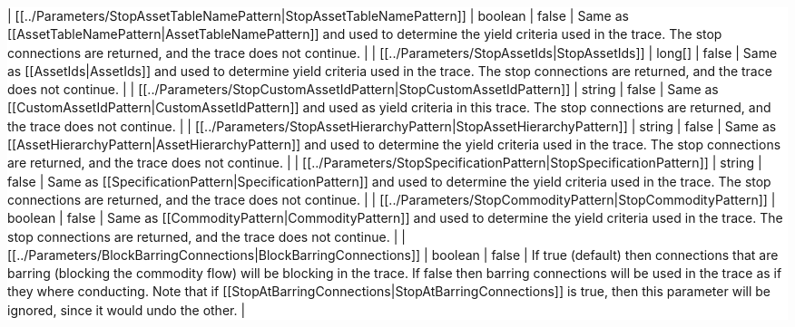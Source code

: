| [[../Parameters/StopAssetTableNamePattern\|StopAssetTableNamePattern]]   | boolean | false | Same as [[AssetTableNamePattern|AssetTableNamePattern]] and used to determine the yield criteria used in the trace.  The stop connections are returned, and the trace does not continue.                                                                                                                                                                                                                                                                                                                                                                                                                                                                                                                                                           |
| [[../Parameters/StopAssetIds\|StopAssetIds]]                             | long[]  | false | Same as [[AssetIds|AssetIds]] and used to determine yield criteria used in the trace.  The stop connections are returned, and the trace does not continue.                                                                                                                                                                                                                                                                                                                                                                                                                                                                                                                                                                            |
| [[../Parameters/StopCustomAssetIdPattern\|StopCustomAssetIdPattern]]     | string  | false | Same as [[CustomAssetIdPattern|CustomAssetIdPattern]] and used as yield criteria in this trace.  The stop connections are returned, and the trace does not continue.                                                                                                                                                                                                                                                                                                                                                                                                                                                                                                                                                                              |
| [[../Parameters/StopAssetHierarchyPattern\|StopAssetHierarchyPattern]]   | string  | false | Same as [[AssetHierarchyPattern|AssetHierarchyPattern]] and used to determine the yield criteria used in the trace.  The stop connections are returned, and the trace does not continue.                                                                                                                                                                                                                                                                                                                                                                                                                                                                                                                                                           |
| [[../Parameters/StopSpecificationPattern\|StopSpecificationPattern]]     | string  | false | Same as [[SpecificationPattern|SpecificationPattern]] and used to determine the yield criteria used in the trace. The stop connections are returned, and the trace does not continue.                                                                                                                                                                                                                                                                                                                                                                                                                                                                                                                                                             |
| [[../Parameters/StopCommodityPattern\|StopCommodityPattern]]             | boolean | false | Same as [[CommodityPattern|CommodityPattern]] and used to determine the yield criteria used in the trace.  The stop connections are returned, and the trace does not continue.                                                                                                                                                                                                                                                                                                                                                                                                                                                                                                                                                                |
| [[../Parameters/BlockBarringConnections\|BlockBarringConnections]]       | boolean | false | If true (default) then connections that are barring (blocking the commodity flow) will be blocking in the trace. If false then barring connections will be used in the trace as if they where conducting. Note that if [[StopAtBarringConnections|StopAtBarringConnections]] is true, then this parameter will be ignored, since it would undo the other.                                                                                                                                                                                                                                                                                                                                                                                             |